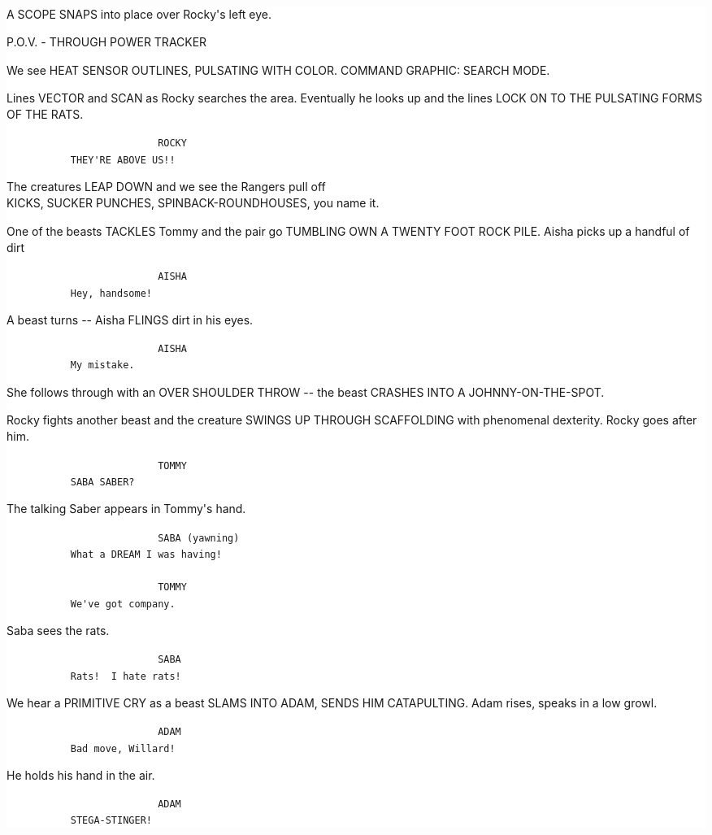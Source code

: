 A SCOPE SNAPS into place over Rocky's left eye.

P.O.V.  - THROUGH POWER TRACKER

We see HEAT SENSOR OUTLINES, PULSATING WITH COLOR.  COMMAND
GRAPHIC:  SEARCH MODE.

Lines VECTOR and SCAN as Rocky searches the area.  Eventually
he looks up and the lines LOCK ON TO THE PULSATING FORMS  OF
THE RATS.

                              ROCKY
               THEY'RE ABOVE US!!

The creatures LEAP DOWN and we see the Rangers pull off  
KICKS, SUCKER PUNCHES, SPINBACK-ROUNDHOUSES, you name it.

One of the beasts TACKLES Tommy and the pair go TUMBLING 
OWN A TWENTY FOOT ROCK PILE.  Aisha picks up a handful of dirt

                              AISHA
               Hey, handsome!

A beast turns -- Aisha FLINGS dirt in his eyes.

                              AISHA
               My mistake.

She follows through with an OVER SHOULDER THROW --
the beast CRASHES INTO A JOHNNY-ON-THE-SPOT.

Rocky fights another beast and the creature SWINGS
UP THROUGH SCAFFOLDING with phenomenal dexterity.  Rocky goes
after him.

                              TOMMY
               SABA SABER?

The talking Saber appears in Tommy's hand.

                              SABA (yawning)
               What a DREAM I was having!

                              TOMMY
               We've got company.

Saba sees the rats.

                              SABA
               Rats!  I hate rats!

We hear a PRIMITIVE CRY as a beast SLAMS INTO ADAM,
SENDS HIM CATAPULTING.  Adam rises, speaks in a low growl.

                              ADAM
               Bad move, Willard!
              
He holds his hand in the air.

                              ADAM
               STEGA-STINGER!
